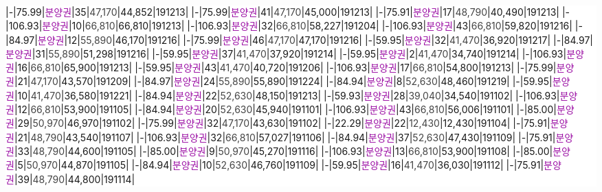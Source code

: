 |-|75.99|<span style="color:#9C11A5">분양권</span>|35|<span style="color:#444444">47,170</span>|44,852|191213|
|-|75.99|<span style="color:#9C11A5">분양권</span>|41|<span style="color:#444444">47,170</span>|45,000|191213|
|-|75.91|<span style="color:#9C11A5">분양권</span>|17|<span style="color:#444444">48,790</span>|40,490|191213|
|-|106.93|<span style="color:#9C11A5">분양권</span>|10|<span style="color:#444444">66,810</span>|66,810|191213|
|-|106.93|<span style="color:#9C11A5">분양권</span>|32|<span style="color:#444444">66,810</span>|58,227|191204|
|-|106.93|<span style="color:#9C11A5">분양권</span>|43|<span style="color:#444444">66,810</span>|59,820|191216|
|-|84.97|<span style="color:#9C11A5">분양권</span>|12|<span style="color:#444444">55,890</span>|46,170|191216|
|-|75.99|<span style="color:#9C11A5">분양권</span>|46|<span style="color:#444444">47,170</span>|47,170|191216|
|-|59.95|<span style="color:#9C11A5">분양권</span>|32|<span style="color:#444444">41,470</span>|36,920|191217|
|-|84.97|<span style="color:#9C11A5">분양권</span>|31|<span style="color:#444444">55,890</span>|51,298|191216|
|-|59.95|<span style="color:#9C11A5">분양권</span>|37|<span style="color:#444444">41,470</span>|37,920|191214|
|-|59.95|<span style="color:#9C11A5">분양권</span>|2|<span style="color:#444444">41,470</span>|34,740|191214|
|-|106.93|<span style="color:#9C11A5">분양권</span>|16|<span style="color:#444444">66,810</span>|65,900|191213|
|-|59.95|<span style="color:#9C11A5">분양권</span>|43|<span style="color:#444444">41,470</span>|40,720|191206|
|-|106.93|<span style="color:#9C11A5">분양권</span>|17|<span style="color:#444444">66,810</span>|54,800|191213|
|-|75.99|<span style="color:#9C11A5">분양권</span>|21|<span style="color:#444444">47,170</span>|43,570|191209|
|-|84.97|<span style="color:#9C11A5">분양권</span>|24|<span style="color:#444444">55,890</span>|55,890|191224|
|-|84.94|<span style="color:#9C11A5">분양권</span>|8|<span style="color:#444444">52,630</span>|48,460|191219|
|-|59.95|<span style="color:#9C11A5">분양권</span>|10|<span style="color:#444444">41,470</span>|36,580|191221|
|-|84.94|<span style="color:#9C11A5">분양권</span>|22|<span style="color:#444444">52,630</span>|48,150|191213|
|-|59.93|<span style="color:#9C11A5">분양권</span>|28|<span style="color:#444444">39,040</span>|34,540|191102|
|-|106.93|<span style="color:#9C11A5">분양권</span>|12|<span style="color:#444444">66,810</span>|53,900|191105|
|-|84.94|<span style="color:#9C11A5">분양권</span>|20|<span style="color:#444444">52,630</span>|45,940|191101|
|-|106.93|<span style="color:#9C11A5">분양권</span>|43|<span style="color:#444444">66,810</span>|56,006|191101|
|-|85.00|<span style="color:#9C11A5">분양권</span>|29|<span style="color:#444444">50,970</span>|46,970|191102|
|-|75.99|<span style="color:#9C11A5">분양권</span>|32|<span style="color:#444444">47,170</span>|43,630|191102|
|-|22.29|<span style="color:#9C11A5">분양권</span>|22|<span style="color:#444444">12,430</span>|12,430|191104|
|-|75.91|<span style="color:#9C11A5">분양권</span>|21|<span style="color:#444444">48,790</span>|43,540|191107|
|-|106.93|<span style="color:#9C11A5">분양권</span>|32|<span style="color:#444444">66,810</span>|57,027|191106|
|-|84.94|<span style="color:#9C11A5">분양권</span>|37|<span style="color:#444444">52,630</span>|47,430|191109|
|-|75.91|<span style="color:#9C11A5">분양권</span>|33|<span style="color:#444444">48,790</span>|44,600|191105|
|-|85.00|<span style="color:#9C11A5">분양권</span>|9|<span style="color:#444444">50,970</span>|45,270|191116|
|-|106.93|<span style="color:#9C11A5">분양권</span>|13|<span style="color:#444444">66,810</span>|53,900|191108|
|-|85.00|<span style="color:#9C11A5">분양권</span>|5|<span style="color:#444444">50,970</span>|44,870|191105|
|-|84.94|<span style="color:#9C11A5">분양권</span>|10|<span style="color:#444444">52,630</span>|46,760|191109|
|-|59.95|<span style="color:#9C11A5">분양권</span>|16|<span style="color:#444444">41,470</span>|36,030|191112|
|-|75.91|<span style="color:#9C11A5">분양권</span>|39|<span style="color:#444444">48,790</span>|44,800|191114|